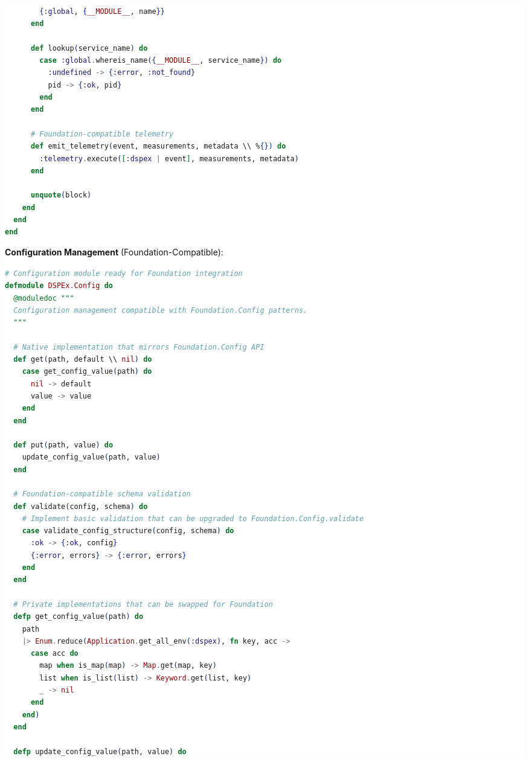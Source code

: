 ```elixir
        {:global, {__MODULE__, name}}
      end
      
      def lookup(service_name) do
        case :global.whereis_name({__MODULE__, service_name}) do
          :undefined -> {:error, :not_found}
          pid -> {:ok, pid}
        end
      end
      
      # Foundation-compatible telemetry
      def emit_telemetry(event, measurements, metadata \\ %{}) do
        :telemetry.execute([:dspex | event], measurements, metadata)
      end
      
      unquote(block)
    end
  end
end
```

**Configuration Management** (Foundation-Compatible):

```elixir
# Configuration module ready for Foundation integration
defmodule DSPEx.Config do
  @moduledoc """
  Configuration management compatible with Foundation.Config patterns.
  """
  
  # Native implementation that mirrors Foundation.Config API
  def get(path, default \\ nil) do
    case get_config_value(path) do
      nil -> default
      value -> value
    end
  end
  
  def put(path, value) do
    update_config_value(path, value)
  end
  
  # Foundation-compatible schema validation
  def validate(config, schema) do
    # Implement basic validation that can be upgraded to Foundation.Config.validate
    case validate_config_structure(config, schema) do
      :ok -> {:ok, config}
      {:error, errors} -> {:error, errors}
    end
  end
  
  # Private implementations that can be swapped for Foundation
  defp get_config_value(path) do
    path
    |> Enum.reduce(Application.get_all_env(:dspex), fn key, acc ->
      case acc do
        map when is_map(map) -> Map.get(map, key)
        list when is_list(list) -> Keyword.get(list, key)
        _ -> nil
      end
    end)
  end
  
  defp update_config_value(path, value) do
```